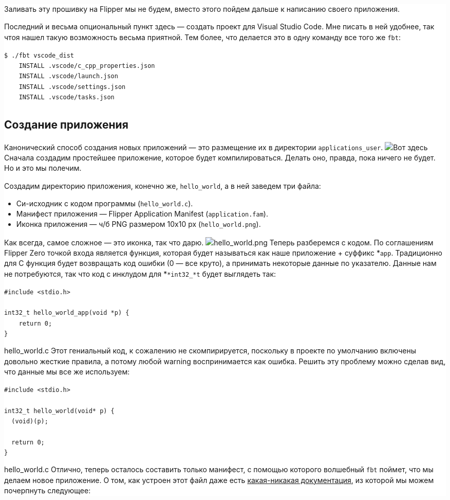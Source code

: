 Заливать эту прошивку на Flipper мы не будем, вместо этого пойдем дальше к написанию своего приложения.

Последний и весьма опциональный пункт здесь — создать проект для Visual Studio Code. Мне писать в ней удобнее, так чтоя нашел такую возможность весьма приятной. Тем более, что делается это в одну команду все того же `fbt`:

    $ ./fbt vscode_dist    
    	INSTALL	.vscode/c_cpp_properties.json
    	INSTALL	.vscode/launch.json
    	INSTALL	.vscode/settings.json
    	INSTALL	.vscode/tasks.json

## Создание приложения

Канонический способ создания новых приложений — это размещение их в директории `applications_user`.
![](__GHOST_URL__/content/images/2022/10/image-1.png)Вот здесь
Сначала создадим простейшее приложение, которое будет компилироваться. Делать оно, правда, пока ничего не будет. Но и это мы полечим.

Создадим директорию приложения, конечно же, `hello_world`, а в ней заведем три файла:

- Си-исходник с кодом программы (`hello_world.c`).
- Манифест приложения — Flipper Application Manifest (`application.fam`).
- Иконка приложения — ч/б PNG размером 10x10 px (`hello_world.png`).

Как всегда, самое сложное — это иконка, так что дарю.
![](__GHOST_URL__/content/images/2022/10/hello_world.png)hello_world.png
Теперь разберемся с кодом. По соглашениям Flipper Zero точкой входа является функция, которая будет называться как наше приложение + суффикс *`app`. Традиционно для C функция будет возвращать код ошибки (0 — все круто), а принимать некоторые данные по указателю. Данные нам не потребуются, так что код с инклудом для *`*int32_*t` будет выглядеть так:

    #include <stdio.h>
    
    int32_t hello_world_app(void *p) {
    	return 0;
    }

hello_world.c
Этот гениальный код, к сожалению не скомпирируется, поскольку в проекте по умолчанию включены довольно жесткие правила, а потому любой warning воспринимается как ошибка. Решить эту проблему можно сделав вид, что данные мы все же используем:

    #include <stdio.h>
    
    int32_t hello_world(void* p) {
      (void)(p);
      
      return 0;
    }

hello_world.c
Отлично, теперь осталось составить только манифест, с помощью которого волшебный `fbt` поймет, что мы делаем новое приложение. О том, как устроен этот файл даже есть [какая-никакая документация](https://github.com/flipperdevices/flipperzero-firmware/blob/dev/documentation/AppManifests.md), из которой мы можем почерпнуть следующее:
